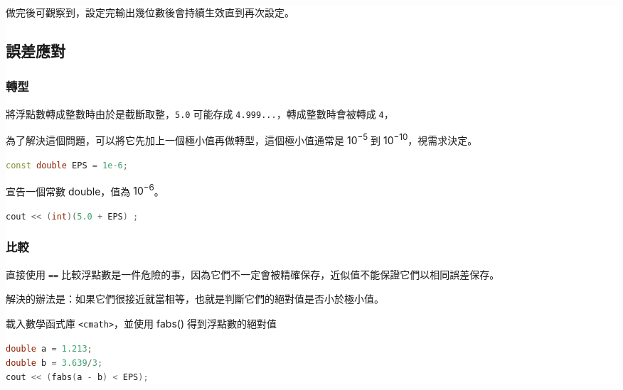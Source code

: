 做完後可觀察到，設定完輸出幾位數後會持續生效直到再次設定。

## 誤差應對

### 轉型

將浮點數轉成整數時由於是截斷取整，`5.0` 可能存成 `4.999...`，轉成整數時會被轉成 `4`，

為了解決這個問題，可以將它先加上一個極小值再做轉型，這個極小值通常是 $10^{-5}$ 到 $10^{-10}$，視需求決定。

```cpp
const double EPS = 1e-6;
```

宣告一個常數 double，值為 $10^{-6}$。

```cpp
cout << (int)(5.0 + EPS) ;
```

### 比較

直接使用 `==` 比較浮點數是一件危險的事，因為它們不一定會被精確保存，近似值不能保證它們以相同誤差保存。

解決的辦法是：如果它們很接近就當相等，也就是判斷它們的絕對值是否小於極小值。

載入數學函式庫 `<cmath>`，並使用 fabs() 得到浮點數的絕對值

```cpp
double a = 1.213;
double b = 3.639/3;
cout << (fabs(a - b) < EPS);
```